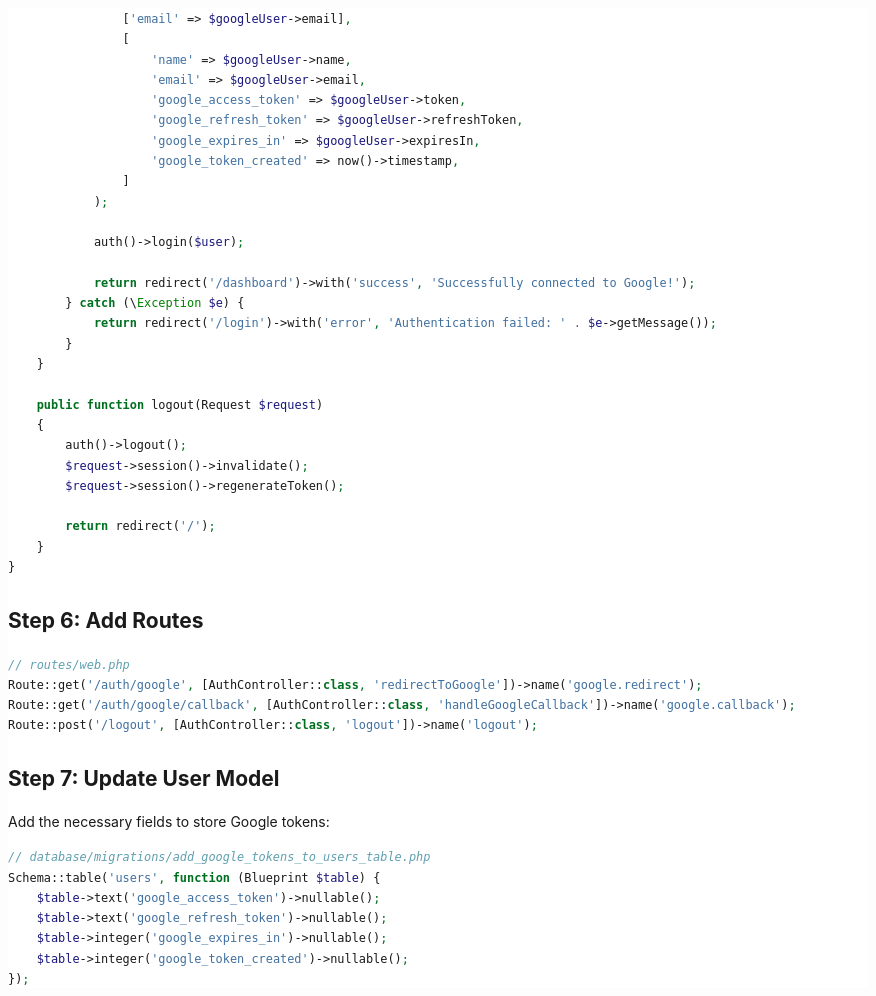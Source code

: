```php
                ['email' => $googleUser->email],
                [
                    'name' => $googleUser->name,
                    'email' => $googleUser->email,
                    'google_access_token' => $googleUser->token,
                    'google_refresh_token' => $googleUser->refreshToken,
                    'google_expires_in' => $googleUser->expiresIn,
                    'google_token_created' => now()->timestamp,
                ]
            );

            auth()->login($user);

            return redirect('/dashboard')->with('success', 'Successfully connected to Google!');
        } catch (\Exception $e) {
            return redirect('/login')->with('error', 'Authentication failed: ' . $e->getMessage());
        }
    }

    public function logout(Request $request)
    {
        auth()->logout();
        $request->session()->invalidate();
        $request->session()->regenerateToken();
        
        return redirect('/');
    }
}
```

## Step 6: Add Routes

```php
// routes/web.php
Route::get('/auth/google', [AuthController::class, 'redirectToGoogle'])->name('google.redirect');
Route::get('/auth/google/callback', [AuthController::class, 'handleGoogleCallback'])->name('google.callback');
Route::post('/logout', [AuthController::class, 'logout'])->name('logout');
```

## Step 7: Update User Model

Add the necessary fields to store Google tokens:

```php
// database/migrations/add_google_tokens_to_users_table.php
Schema::table('users', function (Blueprint $table) {
    $table->text('google_access_token')->nullable();
    $table->text('google_refresh_token')->nullable();
    $table->integer('google_expires_in')->nullable();
    $table->integer('google_token_created')->nullable();
});
```
